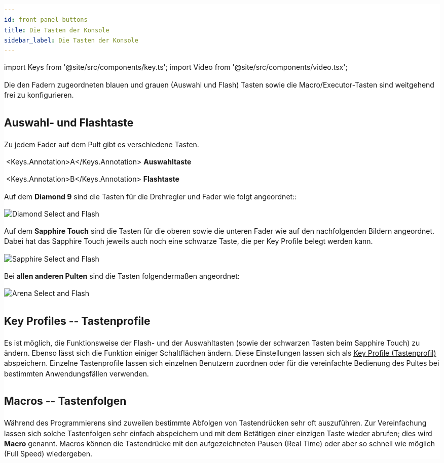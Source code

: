 ```yaml
---
id: front-panel-buttons
title: Die Tasten der Konsole
sidebar_label: Die Tasten der Konsole
---
```


import Keys from '@site/src/components/key.ts';
import Video from '@site/src/components/video.tsx';

Die den Fadern zugeordneten blauen und grauen (Auswahl und Flash) Tasten sowie die
Macro/Executor-Tasten sind weitgehend frei zu konfigurieren.

## Auswahl- und Flashtaste

Zu jedem  Fader auf dem Pult gibt es verschiedene Tasten.


&nbsp;<Keys.Annotation>A</Keys.Annotation> **Auswahltaste**

&nbsp;<Keys.Annotation>B</Keys.Annotation> **Flashtaste**


Auf dem **Diamond 9** sind die Tasten für die Drehregler und Fader wie folgt angeordnet::

![Diamond Select and Flash](/docs/images/Diamond-Select-Flash.png)

Auf dem **Sapphire Touch** sind die Tasten für die oberen sowie die unteren Fader wie auf den nachfolgenden Bildern angeordnet. Dabei hat das Sapphire Touch jeweils auch noch eine schwarze Taste, die per Key Profile belegt werden kann.

![Sapphire Select and Flash](/docs/images/Sapphire-Select-Flash.png)

Bei **allen anderen Pulten** sind die Tasten folgendermaßen angeordnet:

![Arena Select and Flash](/docs/images/Arena-Select-Flash.png)


## Key Profiles -- Tastenprofile

Es ist möglich, die Funktionsweise der Flash- und der
Auswahltasten (sowie der schwarzen Tasten beim Sapphire Touch) zu
ändern. Ebenso lässt sich die Funktion einiger Schaltflächen ändern.
Diese Einstellungen lassen sich als [Key Profile (Tastenprofil)](../system-settings/key-profiles.md) 
abspeichern. Einzelne Tastenprofile lassen sich einzelnen Benutzern zuordnen oder für die 
vereinfachte Bedienung des Pultes bei bestimmten Anwendungsfällen verwenden.

## Macros -- Tastenfolgen

Während des Programmierens sind zuweilen bestimmte Abfolgen von
Tastendrücken sehr oft auszuführen. Zur Vereinfachung lassen sich solche
Tastenfolgen sehr einfach abspeichern und mit dem Betätigen einer
einzigen Taste wieder abrufen; dies wird **Macro** genannt. Macros können
die Tastendrücke mit den aufgezeichneten Pausen (Real Time) oder aber so
schnell wie möglich (Full Speed) wiedergeben.
